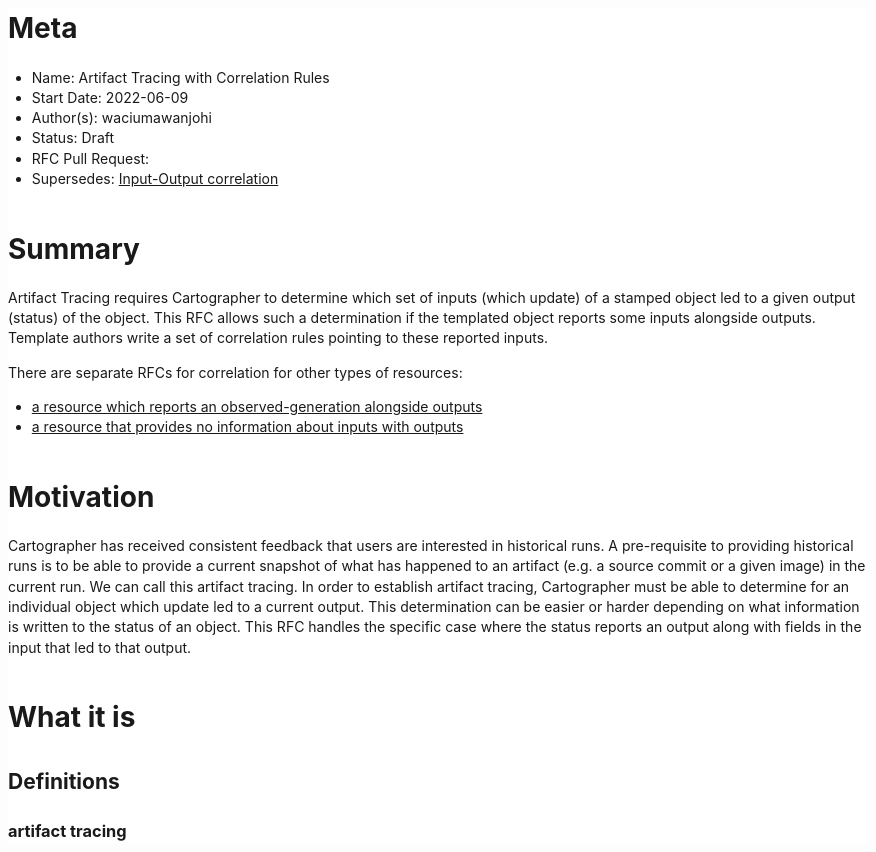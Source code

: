 # Meta

[meta]: #meta

- Name: Artifact Tracing with Correlation Rules
- Start Date: 2022-06-09
- Author(s): waciumawanjohi
- Status: Draft 
- RFC Pull Request:
- Supersedes: [Input-Output correlation](https://github.com/vmware-tanzu/cartographer/pull/799)

# Summary

[summary]: #summary

Artifact Tracing requires Cartographer to determine which set of inputs (which update) of a stamped object led to a
given output (status) of the object. This RFC allows such a determination if the templated object reports some inputs
alongside outputs. Template authors write a set of correlation rules pointing to these reported inputs.

There are separate RFCs for correlation for other types of resources:

- [a resource which reports an observed-generation alongside outputs](https://github.com/vmware-tanzu/cartographer/pull/886)
- [a resource that provides no information about inputs with outputs](https://github.com/vmware-tanzu/cartographer/pull/891)

# Motivation

[motivation]: #motivation

Cartographer has received consistent feedback that users are interested in historical runs. A pre-requisite to providing
historical runs is to be able to provide a current snapshot of what has happened to an artifact (e.g. a source commit or
a given image) in the current run. We can call this artifact tracing. In order to establish artifact tracing,
Cartographer must be able to determine for an individual object which update led to a current output. This determination
can be easier or harder depending on what information is written to the status of an object. This RFC handles the
specific case where the status reports an output along with fields in the input that led to that output.

# What it is

[what-it-is]: #what-it-is

## Definitions

### artifact tracing


[how-it-works]: #how-it-works
[migration]: #migration
[drawbacks]: #drawbacks
[alternatives]: #alternatives
[prior-art]: #prior-art
[unresolved-questions]: #unresolved-questions
[spec-changes]: #spec-changes